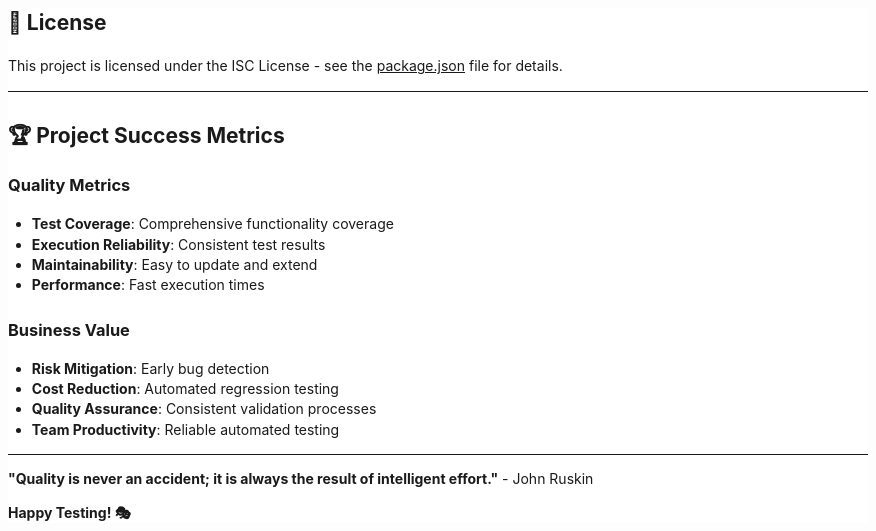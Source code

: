 ## 📄 License

This project is licensed under the ISC License - see the [package.json](package.json) file for details.

---

## 🏆 Project Success Metrics

### Quality Metrics
- **Test Coverage**: Comprehensive functionality coverage
- **Execution Reliability**: Consistent test results
- **Maintainability**: Easy to update and extend
- **Performance**: Fast execution times

### Business Value
- **Risk Mitigation**: Early bug detection
- **Cost Reduction**: Automated regression testing
- **Quality Assurance**: Consistent validation processes
- **Team Productivity**: Reliable automated testing

---

**"Quality is never an accident; it is always the result of intelligent effort."** - John Ruskin

**Happy Testing! 🎭**
